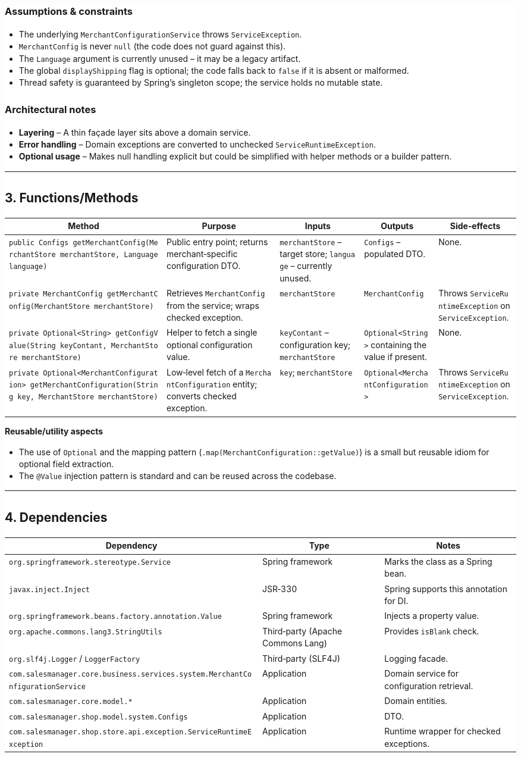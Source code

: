 ### Assumptions & constraints  
* The underlying `MerchantConfigurationService` throws `ServiceException`.  
* `MerchantConfig` is never `null` (the code does not guard against this).  
* The `Language` argument is currently unused – it may be a legacy artifact.  
* The global `displayShipping` flag is optional; the code falls back to `false` if it is absent or malformed.  
* Thread safety is guaranteed by Spring’s singleton scope; the service holds no mutable state.  

### Architectural notes  
* **Layering** – A thin façade layer sits above a domain service.  
* **Error handling** – Domain exceptions are converted to unchecked `ServiceRuntimeException`.  
* **Optional usage** – Makes null handling explicit but could be simplified with helper methods or a builder pattern.  

---

## 3. Functions/Methods  

| Method | Purpose | Inputs | Outputs | Side‑effects |
|--------|---------|--------|---------|--------------|
| `public Configs getMerchantConfig(MerchantStore merchantStore, Language language)` | Public entry point; returns merchant‑specific configuration DTO. | `merchantStore` – target store; `language` – currently unused. | `Configs` – populated DTO. | None. |
| `private MerchantConfig getMerchantConfig(MerchantStore merchantStore)` | Retrieves `MerchantConfig` from the service; wraps checked exception. | `merchantStore` | `MerchantConfig` | Throws `ServiceRuntimeException` on `ServiceException`. |
| `private Optional<String> getConfigValue(String keyContant, MerchantStore merchantStore)` | Helper to fetch a single optional configuration value. | `keyContant` – configuration key; `merchantStore` | `Optional<String>` containing the value if present. | None. |
| `private Optional<MerchantConfiguration> getMerchantConfiguration(String key, MerchantStore merchantStore)` | Low‑level fetch of a `MerchantConfiguration` entity; converts checked exception. | `key`; `merchantStore` | `Optional<MerchantConfiguration>` | Throws `ServiceRuntimeException` on `ServiceException`. |

**Reusable/utility aspects**  
* The use of `Optional` and the mapping pattern (`.map(MerchantConfiguration::getValue)`) is a small but reusable idiom for optional field extraction.  
* The `@Value` injection pattern is standard and can be reused across the codebase.  

---

## 4. Dependencies  

| Dependency | Type | Notes |
|------------|------|-------|
| `org.springframework.stereotype.Service` | Spring framework | Marks the class as a Spring bean. |
| `javax.inject.Inject` | JSR‑330 | Spring supports this annotation for DI. |
| `org.springframework.beans.factory.annotation.Value` | Spring framework | Injects a property value. |
| `org.apache.commons.lang3.StringUtils` | Third‑party (Apache Commons Lang) | Provides `isBlank` check. |
| `org.slf4j.Logger` / `LoggerFactory` | Third‑party (SLF4J) | Logging facade. |
| `com.salesmanager.core.business.services.system.MerchantConfigurationService` | Application | Domain service for configuration retrieval. |
| `com.salesmanager.core.model.*` | Application | Domain entities. |
| `com.salesmanager.shop.model.system.Configs` | Application | DTO. |
| `com.salesmanager.shop.store.api.exception.ServiceRuntimeException` | Application | Runtime wrapper for checked exceptions. |

